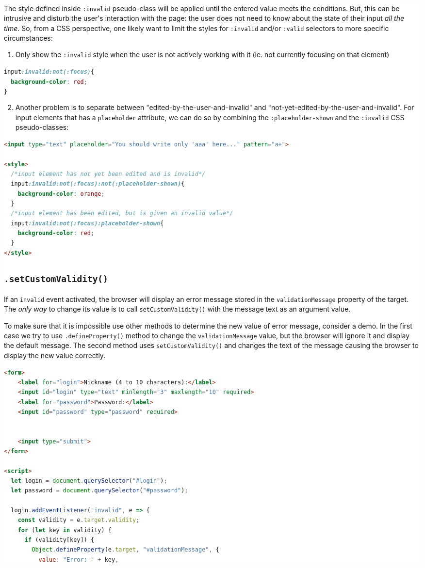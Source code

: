 The style defined inside `:invalid` pseudo-class will be applied until the entered value meets the conditions. But, this can be intrusive and disturb the user's interaction with the page: the user does not need to know about the state of their input *all the time*. So, from a CSS perspective, one likely want to limit the styles for `:invalid` and/or `:valid` selectors to more specific circumstances:
 
1. Only show the `:invalid` style when the user is not actively working with it (ie. not currently focusing on that element)
    
```css
input:invalid:not(:focus){
  background-color: red;
}
 ```
   
2. Another problem is to separate between "edited-by-the-user-and-invalid" and "not-yet-edited-by-the-user-and-invalid". For input elements that has a `placeholder` attribute, we can do so by combining the `:placeholder-shown` and the `:invalid` CSS pseudo-classes:
 
```html
<input type="text" placeholder="You should write only 'aaa' here..." pattern="a+">

<style>
  /*input element has not yet been edited and is invalid*/ 
  input:invalid:not(:focus):not(:placeholder-shown){
    background-color: orange;
  }
  /*input element has been edited, but is given an invalid value*/ 
  input:invalid:not(:focus):placeholder-shown{
    background-color: red;
  }
</style>
```

## `.setCustomValidity()`

If an `invalid` event activated, the browser will display an error message stored in the `validationMessage` property of the target. The _only way_ to change its value is to call `setCustomValidity()` with the message text as an argument value. 

To make sure that it is impossible use other methods to determine the new value of error message, consider a demo. In the first case we try to use `.defineProperty()` method to change the `validationMessage` value, but the browser will ignore it and display the default message. The second method uses `setCustomValidity()` and changes the text of the message causing the browser to display the new value correctly.

```html 
<form>
    <label for="login">Nickname (4 to 10 characters):</label>
    <input id="login" type="text" minlength="3" maxlength="10" required>
    <label for="password">Password:</label>
    <input id="password" type="password" required>


    <input type="submit">
</form>

<script>
  let login = document.querySelector("#login");
  let password = document.querySelector("#password");

  login.addEventListener("invalid", e => {
    const validity = e.target.validity;
    for (let key in validity) {
      if (validity[key]) {
        Object.defineProperty(e.target, "validationMessage", {
          value: "Error: " + key,
```